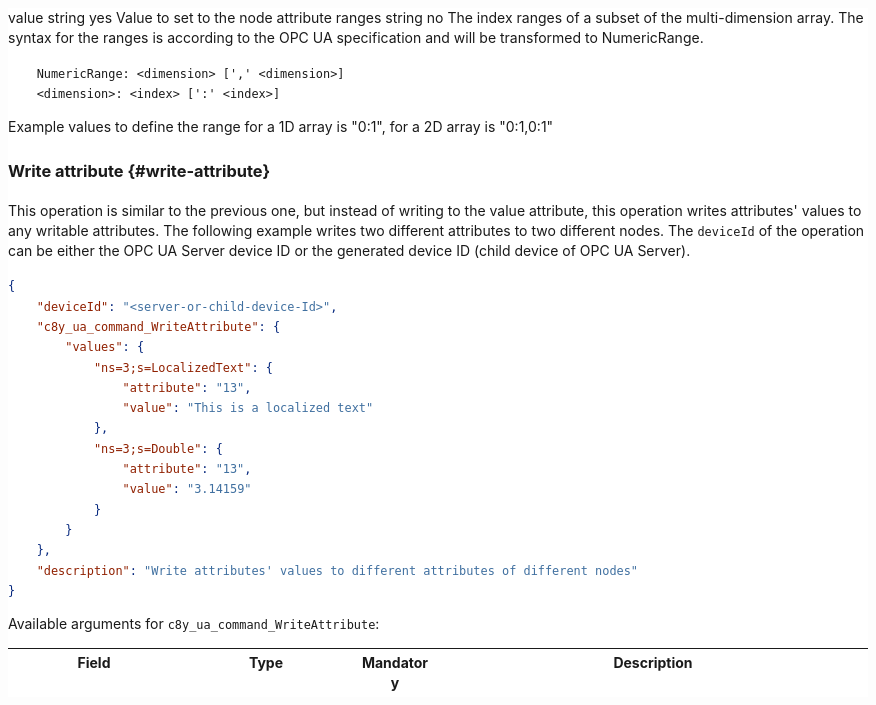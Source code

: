 </tr>
</thead>
<tbody>
<tr>
<td>value</td>
<td>string</td>
<td>yes</td>
<td>Value to set to the node attribute</td>
</tr>
<tr>
<td>ranges</td>
<td>string</td>
<td>no</td>
<td>The index ranges of a subset of the multi-dimension array. The syntax for the ranges is according to the OPC UA specification and will be transformed to NumericRange.

```
    NumericRange: <dimension> [',' <dimension>]
    <dimension>: <index> [':' <index>]
```
Example values to define the range for a 1D array is "0:1", for a 2D array is "0:1,0:1"</td>
</tr>
</tbody>
</table>

### Write attribute {#write-attribute}

This operation is similar to the previous one, but instead of writing to the value attribute, this operation writes attributes' values to any writable attributes. The following example writes two different attributes to two different nodes. The `deviceId` of the operation can be either the OPC UA Server device ID or the generated device ID (child device of OPC UA Server).

```json
{
    "deviceId": "<server-or-child-device-Id>",
    "c8y_ua_command_WriteAttribute": {
        "values": {
            "ns=3;s=LocalizedText": {
                "attribute": "13",
                "value": "This is a localized text"
            },
            "ns=3;s=Double": {
                "attribute": "13",
                "value": "3.14159"
            }
        }
    },
    "description": "Write attributes' values to different attributes of different nodes"
}
```

Available arguments for `c8y_ua_command_WriteAttribute`:
<table>
<colgroup>
<col style="width: 20%;">
<col style="width: 20%;">
<col style="width: 10%;">
<col style="width: 50%;">
</colgroup>
<thead>
<tr>
<th>Field</th>
<th>Type</th>
<th>Mandatory</th>
<th>Description</th>
</tr>